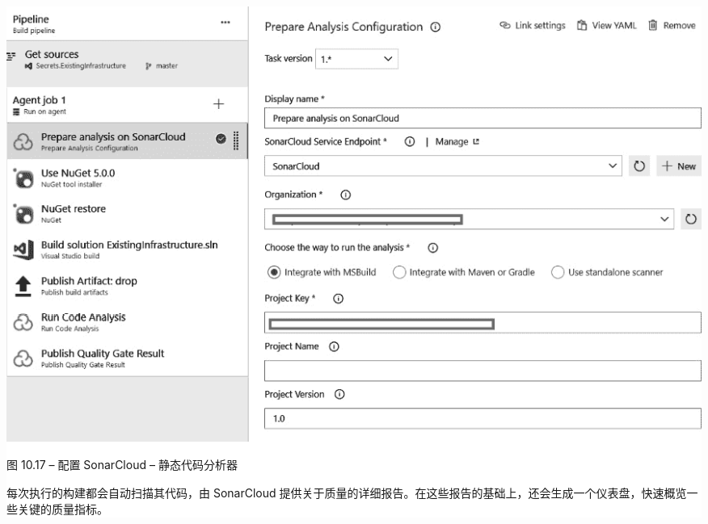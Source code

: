 ![图 10.17 – 配置 SonarCloud – 静态代码分析器](img/B18655_10_17.jpg)

图 10.17 – 配置 SonarCloud – 静态代码分析器

每次执行的构建都会自动扫描其代码，由 SonarCloud 提供关于质量的详细报告。在这些报告的基础上，还会生成一个仪表盘，快速概览一些关键的质量指标。
